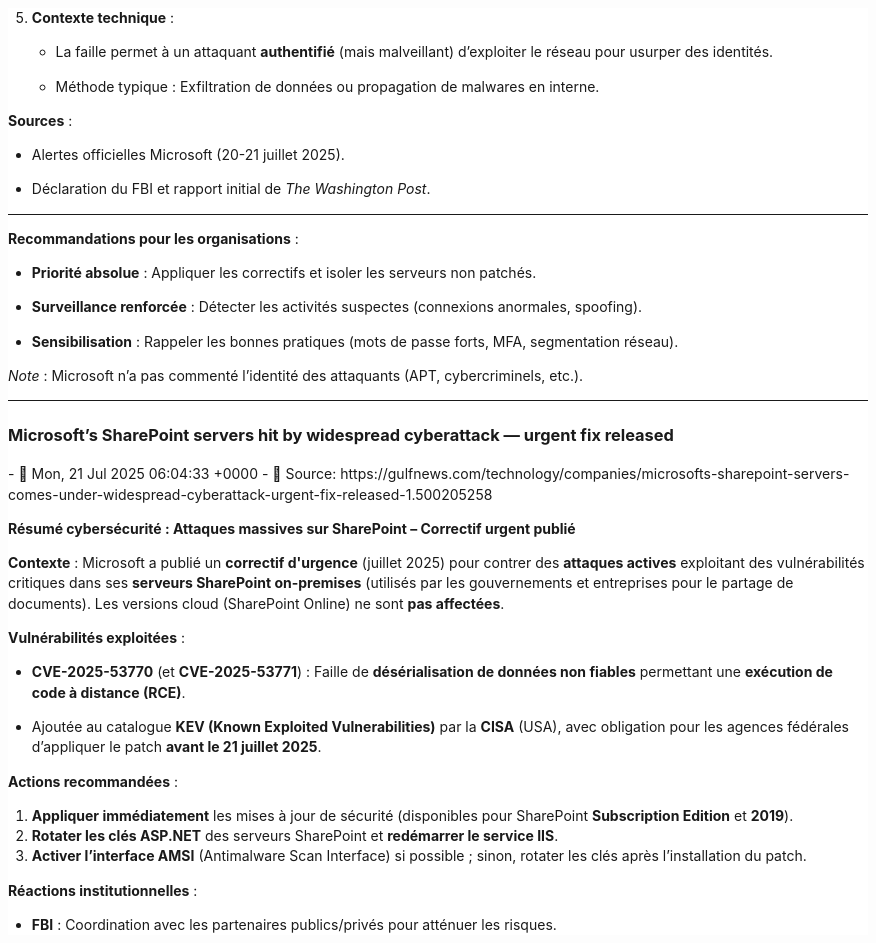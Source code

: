 5. **Contexte technique** :

   - La faille permet à un attaquant **authentifié** (mais malveillant) d’exploiter le réseau pour usurper des identités.

   - Méthode typique : Exfiltration de données ou propagation de malwares en interne.

**Sources** :

- Alertes officielles Microsoft (20-21 juillet 2025).

- Déclaration du FBI et rapport initial de *The Washington Post*.

---
**Recommandations pour les organisations** :

- **Priorité absolue** : Appliquer les correctifs et isoler les serveurs non patchés.

- **Surveillance renforcée** : Détecter les activités suspectes (connexions anormales, spoofing).

- **Sensibilisation** : Rappeler les bonnes pratiques (mots de passe forts, MFA, segmentation réseau).

*Note* : Microsoft n’a pas commenté l’identité des attaquants (APT, cybercriminels, etc.).

---

<h3 class="class_h3">Microsoft’s SharePoint servers hit by widespread cyberattack — urgent fix released</h3>
- 📅 Mon, 21 Jul 2025 06:04:33 +0000
- 🔗 Source: https://gulfnews.com/technology/companies/microsofts-sharepoint-servers-comes-under-widespread-cyberattack-urgent-fix-released-1.500205258

**Résumé cybersécurité : Attaques massives sur SharePoint – Correctif urgent publié**

**Contexte** :
Microsoft a publié un **correctif d'urgence** (juillet 2025) pour contrer des **attaques actives** exploitant des vulnérabilités critiques dans ses **serveurs SharePoint on-premises** (utilisés par les gouvernements et entreprises pour le partage de documents). Les versions cloud (SharePoint Online) ne sont **pas affectées**.

**Vulnérabilités exploitées** :

- **CVE-2025-53770** (et **CVE-2025-53771**) : Faille de **désérialisation de données non fiables** permettant une **exécution de code à distance (RCE)**.

- Ajoutée au catalogue **KEV (Known Exploited Vulnerabilities)** par la **CISA** (USA), avec obligation pour les agences fédérales d’appliquer le patch **avant le 21 juillet 2025**.

**Actions recommandées** :
1. **Appliquer immédiatement** les mises à jour de sécurité (disponibles pour SharePoint **Subscription Edition** et **2019**).
2. **Rotater les clés ASP.NET** des serveurs SharePoint et **redémarrer le service IIS**.
3. **Activer l’interface AMSI** (Antimalware Scan Interface) si possible ; sinon, rotater les clés après l’installation du patch.

**Réactions institutionnelles** :

- **FBI** : Coordination avec les partenaires publics/privés pour atténuer les risques.
